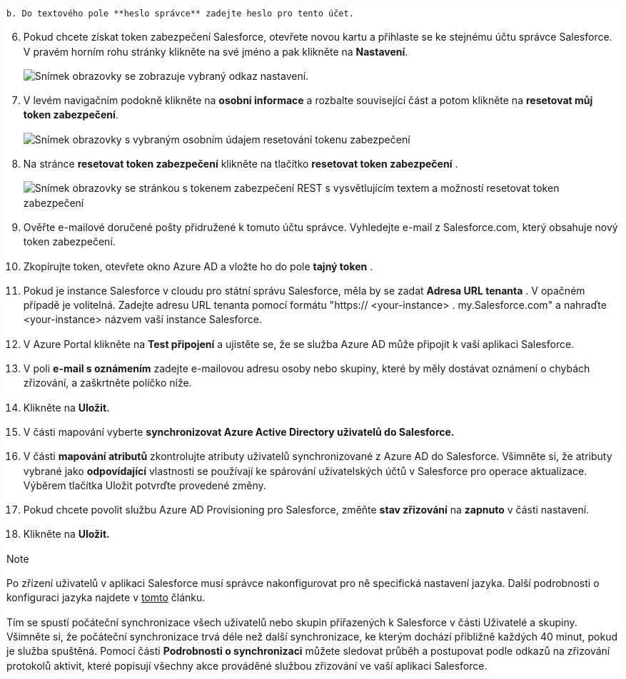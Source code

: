     b. Do textového pole **heslo správce** zadejte heslo pro tento účet.

6. Pokud chcete získat token zabezpečení Salesforce, otevřete novou kartu a přihlaste se ke stejnému účtu správce Salesforce. V pravém horním rohu stránky klikněte na své jméno a pak klikněte na **Nastavení**.

    ![Snímek obrazovky se zobrazuje vybraný odkaz nastavení.](./media/salesforce-provisioning-tutorial/sf-my-settings.png "Povolit automatické zřizování uživatelů")

7. V levém navigačním podokně klikněte na **osobní informace** a rozbalte související část a potom klikněte na **resetovat můj token zabezpečení**.
  
    ![Snímek obrazovky s vybraným osobním údajem resetování tokenu zabezpečení](./media/salesforce-provisioning-tutorial/sf-personal-reset.png "Povolit automatické zřizování uživatelů")

8. Na stránce **resetovat token zabezpečení** klikněte na tlačítko **resetovat token zabezpečení** .

    ![Snímek obrazovky se stránkou s tokenem zabezpečení REST s vysvětlujícím textem a možností resetovat token zabezpečení](./media/salesforce-provisioning-tutorial/sf-reset-token.png "Povolit automatické zřizování uživatelů")

9. Ověřte e-mailové doručené pošty přidružené k tomuto účtu správce. Vyhledejte e-mail z Salesforce.com, který obsahuje nový token zabezpečení.

10. Zkopírujte token, otevřete okno Azure AD a vložte ho do pole **tajný token** .

11. Pokud je instance Salesforce v cloudu pro státní správu Salesforce, měla by se zadat **Adresa URL tenanta** . V opačném případě je volitelná. Zadejte adresu URL tenanta pomocí formátu "https:// \<your-instance\> . my.Salesforce.com" a nahraďte \<your-instance\> názvem vaší instance Salesforce.

12. V Azure Portal klikněte na **Test připojení** a ujistěte se, že se služba Azure AD může připojit k vaší aplikaci Salesforce.

13. V poli **e-mail s oznámením** zadejte e-mailovou adresu osoby nebo skupiny, které by měly dostávat oznámení o chybách zřizování, a zaškrtněte políčko níže.

14. Klikněte na **Uložit.**  

15. V části mapování vyberte **synchronizovat Azure Active Directory uživatelů do Salesforce.**

16. V části **mapování atributů** zkontrolujte atributy uživatelů synchronizované z Azure AD do Salesforce. Všimněte si, že atributy vybrané jako **odpovídající** vlastnosti se používají ke spárování uživatelských účtů v Salesforce pro operace aktualizace. Výběrem tlačítka Uložit potvrďte provedené změny.

17. Pokud chcete povolit službu Azure AD Provisioning pro Salesforce, změňte **stav zřizování** na **zapnuto** v části nastavení.

18. Klikněte na **Uložit.**

> [!NOTE]
> Po zřízení uživatelů v aplikaci Salesforce musí správce nakonfigurovat pro ně specifická nastavení jazyka. Další podrobnosti o konfiguraci jazyka najdete v [tomto](https://help.salesforce.com/articleView?id=setting_your_language.htm&type=5) článku.

Tím se spustí počáteční synchronizace všech uživatelů nebo skupin přiřazených k Salesforce v části Uživatelé a skupiny. Všimněte si, že počáteční synchronizace trvá déle než další synchronizace, ke kterým dochází přibližně každých 40 minut, pokud je služba spuštěná. Pomocí části **Podrobnosti o synchronizaci** můžete sledovat průběh a postupovat podle odkazů na zřizování protokolů aktivit, které popisují všechny akce prováděné službou zřizování ve vaší aplikaci Salesforce.
